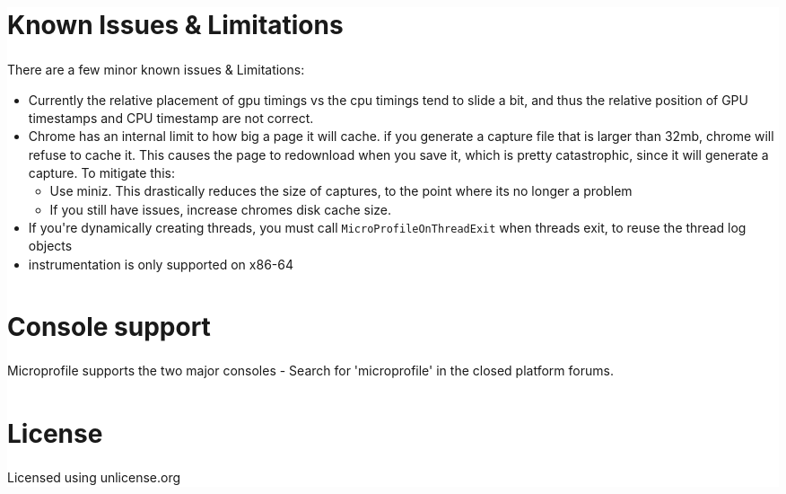 # Known Issues & Limitations
There are a few minor known issues & Limitations:

* Currently the relative placement of gpu timings vs the cpu timings tend to slide a bit, and thus the relative position of GPU timestamps and CPU timestamp are not correct.
* Chrome has an internal limit to how big a page it will cache. if you generate a capture file that is larger than 32mb, chrome will refuse to cache it. This causes the page to redownload when you save it, which is pretty catastrophic, since it will generate a capture. To mitigate this:
    * Use miniz. This drastically reduces the size of captures, to the point where its no longer a problem
    * If you still have issues, increase chromes disk cache size.
* If you're dynamically creating threads, you must call `MicroProfileOnThreadExit` when threads exit, to reuse the thread log objects
* instrumentation is only supported on x86-64

# Console support
Microprofile supports the two major consoles - Search for 'microprofile' in the closed platform forums.

# License
Licensed using unlicense.org

